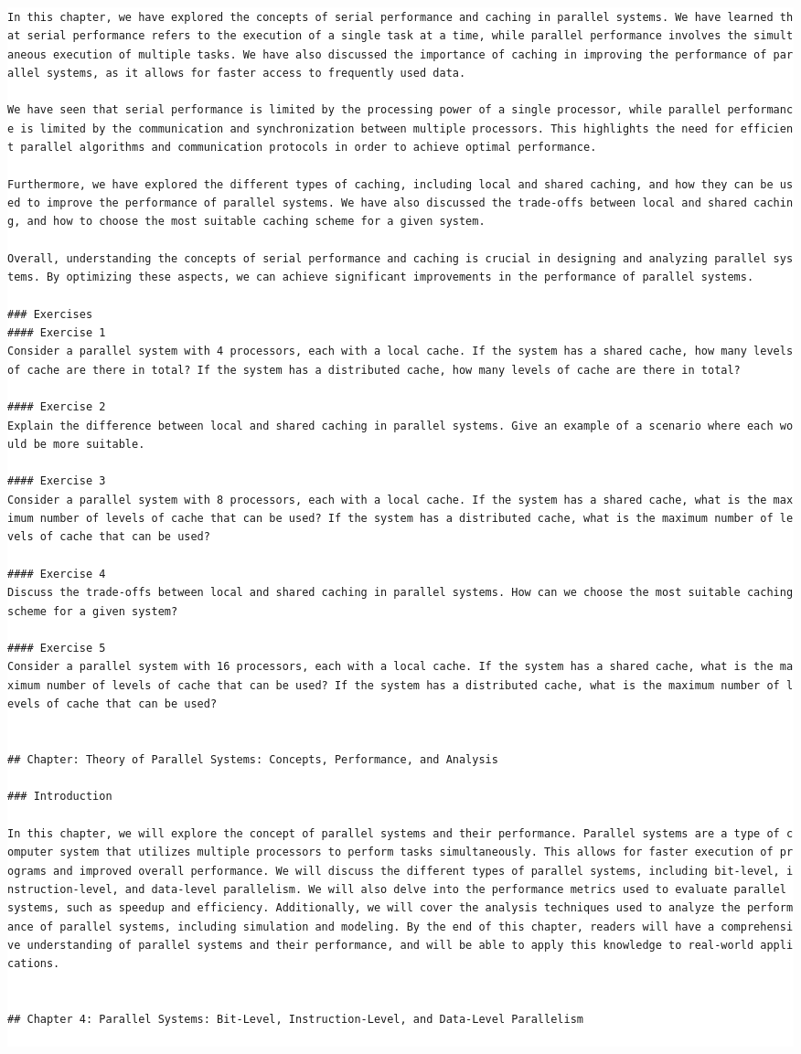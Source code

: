 ```
In this chapter, we have explored the concepts of serial performance and caching in parallel systems. We have learned that serial performance refers to the execution of a single task at a time, while parallel performance involves the simultaneous execution of multiple tasks. We have also discussed the importance of caching in improving the performance of parallel systems, as it allows for faster access to frequently used data.

We have seen that serial performance is limited by the processing power of a single processor, while parallel performance is limited by the communication and synchronization between multiple processors. This highlights the need for efficient parallel algorithms and communication protocols in order to achieve optimal performance.

Furthermore, we have explored the different types of caching, including local and shared caching, and how they can be used to improve the performance of parallel systems. We have also discussed the trade-offs between local and shared caching, and how to choose the most suitable caching scheme for a given system.

Overall, understanding the concepts of serial performance and caching is crucial in designing and analyzing parallel systems. By optimizing these aspects, we can achieve significant improvements in the performance of parallel systems.

### Exercises
#### Exercise 1
Consider a parallel system with 4 processors, each with a local cache. If the system has a shared cache, how many levels of cache are there in total? If the system has a distributed cache, how many levels of cache are there in total?

#### Exercise 2
Explain the difference between local and shared caching in parallel systems. Give an example of a scenario where each would be more suitable.

#### Exercise 3
Consider a parallel system with 8 processors, each with a local cache. If the system has a shared cache, what is the maximum number of levels of cache that can be used? If the system has a distributed cache, what is the maximum number of levels of cache that can be used?

#### Exercise 4
Discuss the trade-offs between local and shared caching in parallel systems. How can we choose the most suitable caching scheme for a given system?

#### Exercise 5
Consider a parallel system with 16 processors, each with a local cache. If the system has a shared cache, what is the maximum number of levels of cache that can be used? If the system has a distributed cache, what is the maximum number of levels of cache that can be used?


## Chapter: Theory of Parallel Systems: Concepts, Performance, and Analysis

### Introduction

In this chapter, we will explore the concept of parallel systems and their performance. Parallel systems are a type of computer system that utilizes multiple processors to perform tasks simultaneously. This allows for faster execution of programs and improved overall performance. We will discuss the different types of parallel systems, including bit-level, instruction-level, and data-level parallelism. We will also delve into the performance metrics used to evaluate parallel systems, such as speedup and efficiency. Additionally, we will cover the analysis techniques used to analyze the performance of parallel systems, including simulation and modeling. By the end of this chapter, readers will have a comprehensive understanding of parallel systems and their performance, and will be able to apply this knowledge to real-world applications.


## Chapter 4: Parallel Systems: Bit-Level, Instruction-Level, and Data-Level Parallelism


```